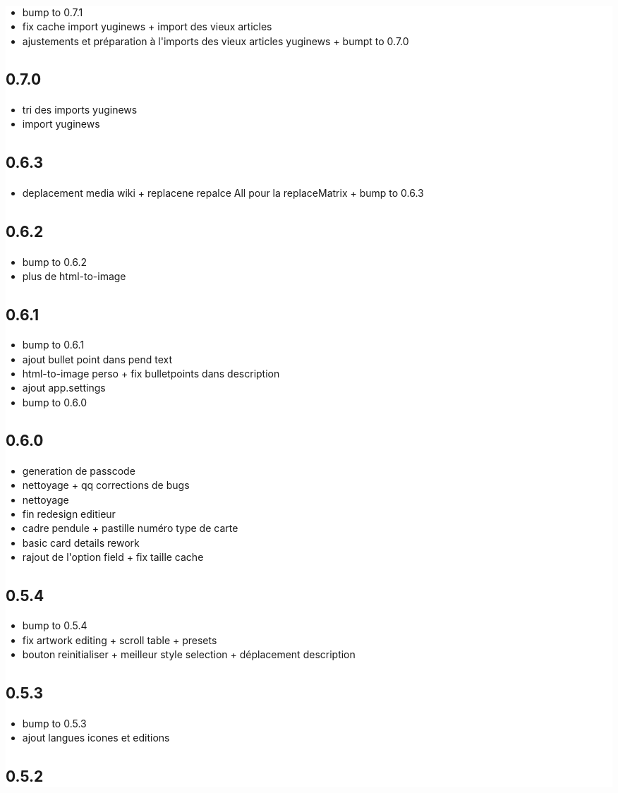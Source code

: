 - bump to 0.7.1
- fix cache import yuginews + import des vieux articles
- ajustements et  préparation à l'imports des vieux articles yuginews + bumpt to 0.7.0

## 0.7.0

- tri des imports yuginews
- import yuginews

## 0.6.3

- deplacement media wiki + replacene repalce All pour la replaceMatrix + bump to 0.6.3

## 0.6.2

- bump to 0.6.2
- plus de html-to-image

## 0.6.1

- bump to 0.6.1
- ajout bullet point dans pend text
- html-to-image perso + fix bulletpoints dans description
- ajout app.settings
- bump to 0.6.0

## 0.6.0

- generation de passcode
- nettoyage + qq corrections de bugs
- nettoyage
- fin redesign editieur
- cadre pendule + pastille numéro type de carte
- basic card details rework
- rajout de l'option field + fix taille cache

## 0.5.4

- bump to 0.5.4
- fix artwork editing + scroll table + presets
- bouton reinitialiser + meilleur style selection + déplacement description

## 0.5.3

- bump to 0.5.3
- ajout langues icones et editions

## 0.5.2
